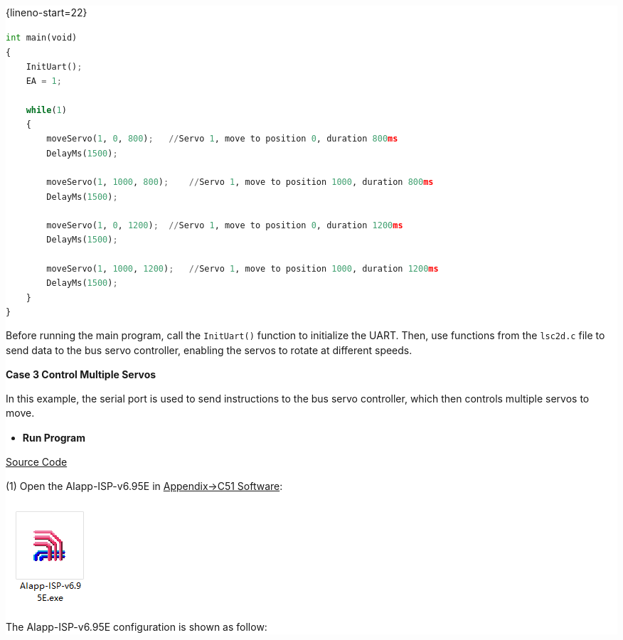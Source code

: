 {lineno-start=22}

```python
int main(void)
{
	InitUart();
	EA = 1;
	
	while(1)
	{
		moveServo(1, 0, 800);	//Servo 1, move to position 0, duration 800ms  
		DelayMs(1500);
		
		moveServo(1, 1000, 800);	//Servo 1, move to position 1000, duration 800ms  
		DelayMs(1500);
		
		moveServo(1, 0, 1200);	//Servo 1, move to position 0, duration 1200ms  
		DelayMs(1500);
		
		moveServo(1, 1000, 1200);	//Servo 1, move to position 1000, duration 1200ms  
		DelayMs(1500);
	}
}
```

Before running the main program, call the `InitUart()` function to initialize the UART. Then, use functions from the `lsc2d.c` file to send data to the bus servo controller, enabling the servos to rotate at different speeds.

**Case 3 Control Multiple Servos**

In this example, the serial port is used to send instructions to the bus servo controller, which then controls multiple servos to move.

* **Run Program**

[Source Code](../_static/source_code/C51_Development.zip)

(1) Open the AIapp-ISP-v6.95E in [Appendix->C51 Software](Appendix.md):

<img src="../_static/media/chapter_2/section_3/media/image6.png" class="common_img" />

The AIapp-ISP-v6.95E configuration is shown as follow:
